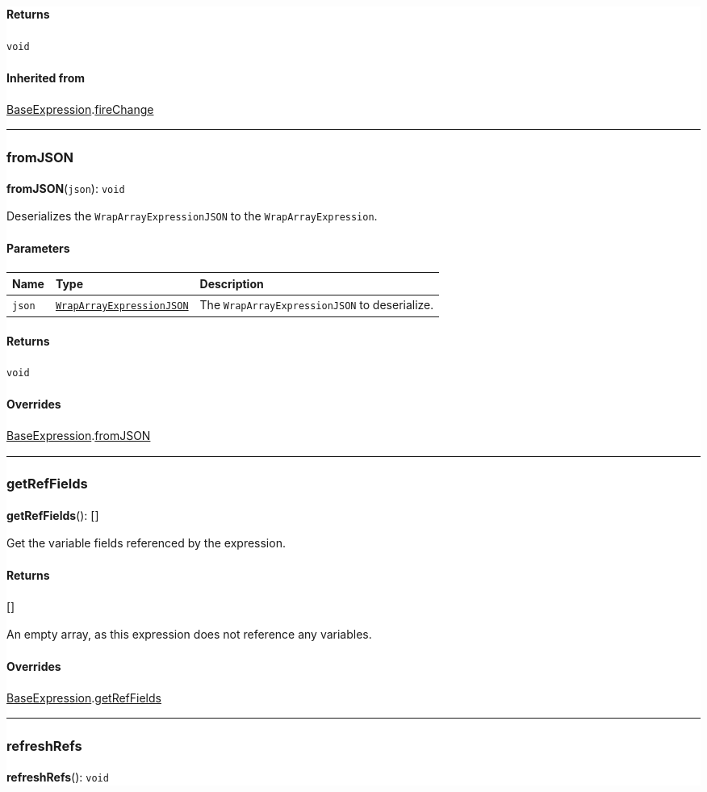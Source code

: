#### Returns

`void`

#### Inherited from

[BaseExpression](/en/auto-docs/editor/classes/BaseExpression.md).[fireChange](/en/auto-docs/editor/classes/BaseExpression.md#firechange)

***

### fromJSON

**fromJSON**(`json`): `void`

Deserializes the `WrapArrayExpressionJSON` to the `WrapArrayExpression`.

#### Parameters

| Name | Type | Description |
| :------ | :------ | :------ |
| `json` | [`WrapArrayExpressionJSON`](/en/auto-docs/editor/interfaces/WrapArrayExpressionJSON.md) | The `WrapArrayExpressionJSON` to deserialize. |

#### Returns

`void`

#### Overrides

[BaseExpression](/en/auto-docs/editor/classes/BaseExpression.md).[fromJSON](/en/auto-docs/editor/classes/BaseExpression.md#fromjson)

***

### getRefFields

**getRefFields**(): \[]

Get the variable fields referenced by the expression.

#### Returns

\[]

An empty array, as this expression does not reference any variables.

#### Overrides

[BaseExpression](/en/auto-docs/editor/classes/BaseExpression.md).[getRefFields](/en/auto-docs/editor/classes/BaseExpression.md#getreffields)

***

### refreshRefs

**refreshRefs**(): `void`
